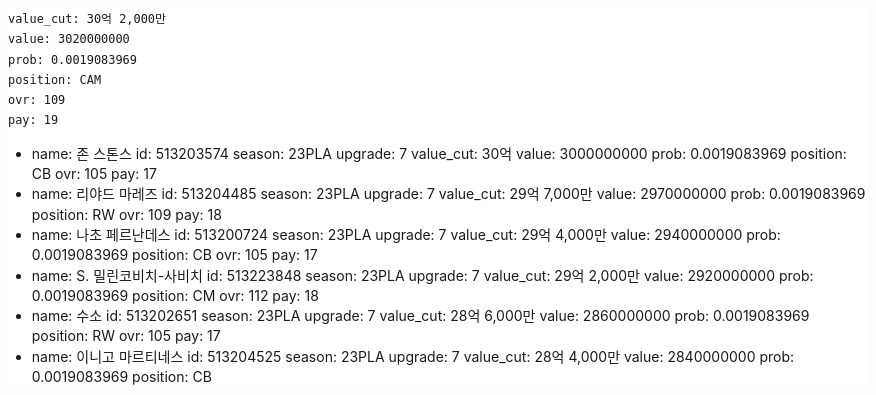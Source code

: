     value_cut: 30억 2,000만
    value: 3020000000
    prob: 0.0019083969
    position: CAM
    ovr: 109
    pay: 19
  - name: 존 스톤스
    id: 513203574
    season: 23PLA
    upgrade: 7
    value_cut: 30억
    value: 3000000000
    prob: 0.0019083969
    position: CB
    ovr: 105
    pay: 17
  - name: 리야드 마레즈
    id: 513204485
    season: 23PLA
    upgrade: 7
    value_cut: 29억 7,000만
    value: 2970000000
    prob: 0.0019083969
    position: RW
    ovr: 109
    pay: 18
  - name: 나초 페르난데스
    id: 513200724
    season: 23PLA
    upgrade: 7
    value_cut: 29억 4,000만
    value: 2940000000
    prob: 0.0019083969
    position: CB
    ovr: 105
    pay: 17
  - name: S. 밀린코비치-사비치
    id: 513223848
    season: 23PLA
    upgrade: 7
    value_cut: 29억 2,000만
    value: 2920000000
    prob: 0.0019083969
    position: CM
    ovr: 112
    pay: 18
  - name: 수소
    id: 513202651
    season: 23PLA
    upgrade: 7
    value_cut: 28억 6,000만
    value: 2860000000
    prob: 0.0019083969
    position: RW
    ovr: 105
    pay: 17
  - name: 이니고 마르티네스
    id: 513204525
    season: 23PLA
    upgrade: 7
    value_cut: 28억 4,000만
    value: 2840000000
    prob: 0.0019083969
    position: CB